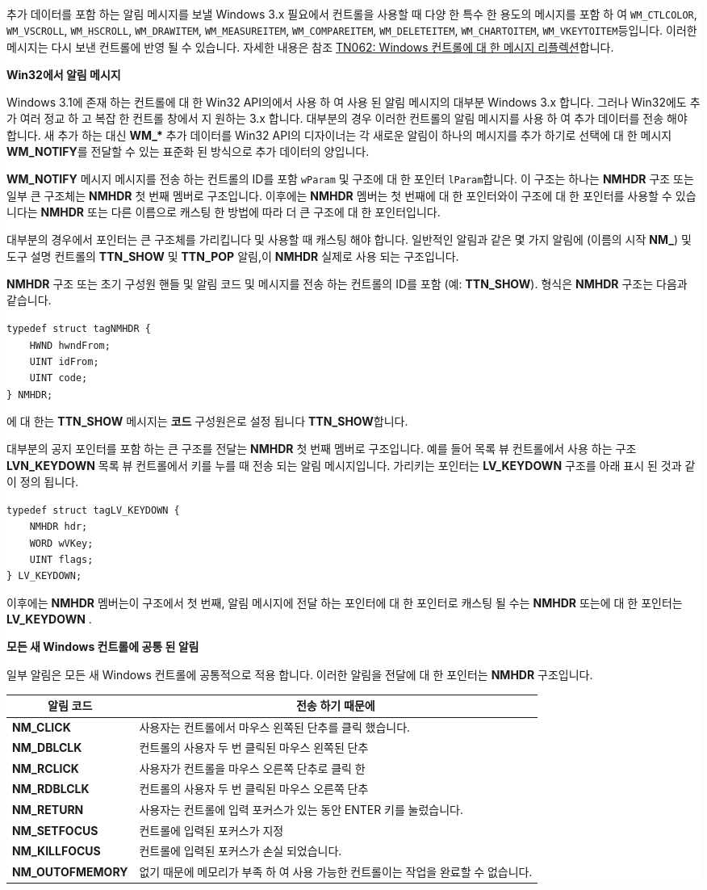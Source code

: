  추가 데이터를 포함 하는 알림 메시지를 보낼 Windows 3.x 필요에서 컨트롤을 사용할 때 다양 한 특수 한 용도의 메시지를 포함 하 여 `WM_CTLCOLOR`, `WM_VSCROLL`, `WM_HSCROLL`, `WM_DRAWITEM`, `WM_MEASUREITEM`, `WM_COMPAREITEM`, `WM_DELETEITEM`, `WM_CHARTOITEM`, `WM_VKEYTOITEM`등입니다. 이러한 메시지는 다시 보낸 컨트롤에 반영 될 수 있습니다. 자세한 내용은 참조 [TN062: Windows 컨트롤에 대 한 메시지 리플렉션](../mfc/tn062-message-reflection-for-windows-controls.md)합니다.  
  
 **Win32에서 알림 메시지**  
  
 Windows 3.1에 존재 하는 컨트롤에 대 한 Win32 API의에서 사용 하 여 사용 된 알림 메시지의 대부분 Windows 3.x 합니다. 그러나 Win32에도 추가 여러 정교 하 고 복잡 한 컨트롤 창에서 지 원하는 3.x 합니다. 대부분의 경우 이러한 컨트롤의 알림 메시지를 사용 하 여 추가 데이터를 전송 해야 합니다. 새 추가 하는 대신 **WM_\***  추가 데이터를 Win32 API의 디자이너는 각 새로운 알림이 하나의 메시지를 추가 하기로 선택에 대 한 메시지 **WM_NOTIFY**를 전달할 수 있는 표준화 된 방식으로 추가 데이터의 양입니다.  
  
 **WM_NOTIFY** 메시지 메시지를 전송 하는 컨트롤의 ID를 포함 `wParam` 및 구조에 대 한 포인터 `lParam`합니다. 이 구조는 하나는 **NMHDR** 구조 또는 일부 큰 구조체는 **NMHDR** 첫 번째 멤버로 구조입니다. 이후에는 **NMHDR** 멤버는 첫 번째에 대 한 포인터와이 구조에 대 한 포인터를 사용할 수 있습니다는 **NMHDR** 또는 다른 이름으로 캐스팅 한 방법에 따라 더 큰 구조에 대 한 포인터입니다.  
  
 대부분의 경우에서 포인터는 큰 구조체를 가리킵니다 및 사용할 때 캐스팅 해야 합니다. 일반적인 알림과 같은 몇 가지 알림에 (이름의 시작 **NM_**) 및 도구 설명 컨트롤의 **TTN_SHOW** 및 **TTN_POP** 알림,이 **NMHDR** 실제로 사용 되는 구조입니다.  
  
 **NMHDR** 구조 또는 초기 구성원 핸들 및 알림 코드 및 메시지를 전송 하는 컨트롤의 ID를 포함 (예: **TTN_SHOW**). 형식은 **NMHDR** 구조는 다음과 같습니다.  
  
```  
typedef struct tagNMHDR {  
    HWND hwndFrom;  
    UINT idFrom;  
    UINT code;  
} NMHDR;  
```  
  
 에 대 한는 **TTN_SHOW** 메시지는 **코드** 구성원은로 설정 됩니다 **TTN_SHOW**합니다.  
  
 대부분의 공지 포인터를 포함 하는 큰 구조를 전달는 **NMHDR** 첫 번째 멤버로 구조입니다. 예를 들어 목록 뷰 컨트롤에서 사용 하는 구조 **LVN_KEYDOWN** 목록 뷰 컨트롤에서 키를 누를 때 전송 되는 알림 메시지입니다. 가리키는 포인터는 **LV_KEYDOWN** 구조를 아래 표시 된 것과 같이 정의 됩니다.  
  
```  
typedef struct tagLV_KEYDOWN {  
    NMHDR hdr;     
    WORD wVKey;    
    UINT flags;    
} LV_KEYDOWN;  
```  
  
 이후에는 **NMHDR** 멤버는이 구조에서 첫 번째, 알림 메시지에 전달 하는 포인터에 대 한 포인터로 캐스팅 될 수는 **NMHDR** 또는에 대 한 포인터는 **LV_KEYDOWN** .  
  
 **모든 새 Windows 컨트롤에 공통 된 알림**  
  
 일부 알림은 모든 새 Windows 컨트롤에 공통적으로 적용 합니다. 이러한 알림을 전달에 대 한 포인터는 **NMHDR** 구조입니다.  
  
|알림 코드|전송 하기 때문에|  
|-----------------------|------------------|  
|**NM_CLICK**|사용자는 컨트롤에서 마우스 왼쪽된 단추를 클릭 했습니다.|  
|**NM_DBLCLK**|컨트롤의 사용자 두 번 클릭된 마우스 왼쪽된 단추|  
|**NM_RCLICK**|사용자가 컨트롤을 마우스 오른쪽 단추로 클릭 한|  
|**NM_RDBLCLK**|컨트롤의 사용자 두 번 클릭된 마우스 오른쪽 단추|  
|**NM_RETURN**|사용자는 컨트롤에 입력 포커스가 있는 동안 ENTER 키를 눌렀습니다.|  
|**NM_SETFOCUS**|컨트롤에 입력된 포커스가 지정|  
|**NM_KILLFOCUS**|컨트롤에 입력된 포커스가 손실 되었습니다.|  
|**NM_OUTOFMEMORY**|없기 때문에 메모리가 부족 하 여 사용 가능한 컨트롤이는 작업을 완료할 수 없습니다.|  
  